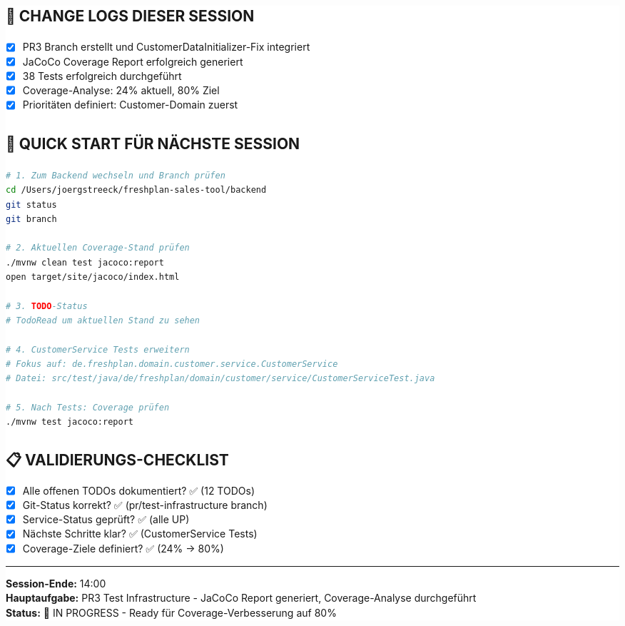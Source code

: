 ## 📝 CHANGE LOGS DIESER SESSION
- [x] PR3 Branch erstellt und CustomerDataInitializer-Fix integriert
- [x] JaCoCo Coverage Report erfolgreich generiert
- [x] 38 Tests erfolgreich durchgeführt
- [x] Coverage-Analyse: 24% aktuell, 80% Ziel
- [x] Prioritäten definiert: Customer-Domain zuerst

## 🚀 QUICK START FÜR NÄCHSTE SESSION
```bash
# 1. Zum Backend wechseln und Branch prüfen
cd /Users/joergstreeck/freshplan-sales-tool/backend
git status
git branch

# 2. Aktuellen Coverage-Stand prüfen
./mvnw clean test jacoco:report
open target/site/jacoco/index.html

# 3. TODO-Status
# TodoRead um aktuellen Stand zu sehen

# 4. CustomerService Tests erweitern
# Fokus auf: de.freshplan.domain.customer.service.CustomerService
# Datei: src/test/java/de/freshplan/domain/customer/service/CustomerServiceTest.java

# 5. Nach Tests: Coverage prüfen
./mvnw test jacoco:report
```

## 📋 VALIDIERUNGS-CHECKLIST
- [x] Alle offenen TODOs dokumentiert? ✅ (12 TODOs)
- [x] Git-Status korrekt? ✅ (pr/test-infrastructure branch)
- [x] Service-Status geprüft? ✅ (alle UP)
- [x] Nächste Schritte klar? ✅ (CustomerService Tests)
- [x] Coverage-Ziele definiert? ✅ (24% → 80%)

---
**Session-Ende:** 14:00  
**Hauptaufgabe:** PR3 Test Infrastructure - JaCoCo Report generiert, Coverage-Analyse durchgeführt  
**Status:** 🔄 IN PROGRESS - Ready für Coverage-Verbesserung auf 80%